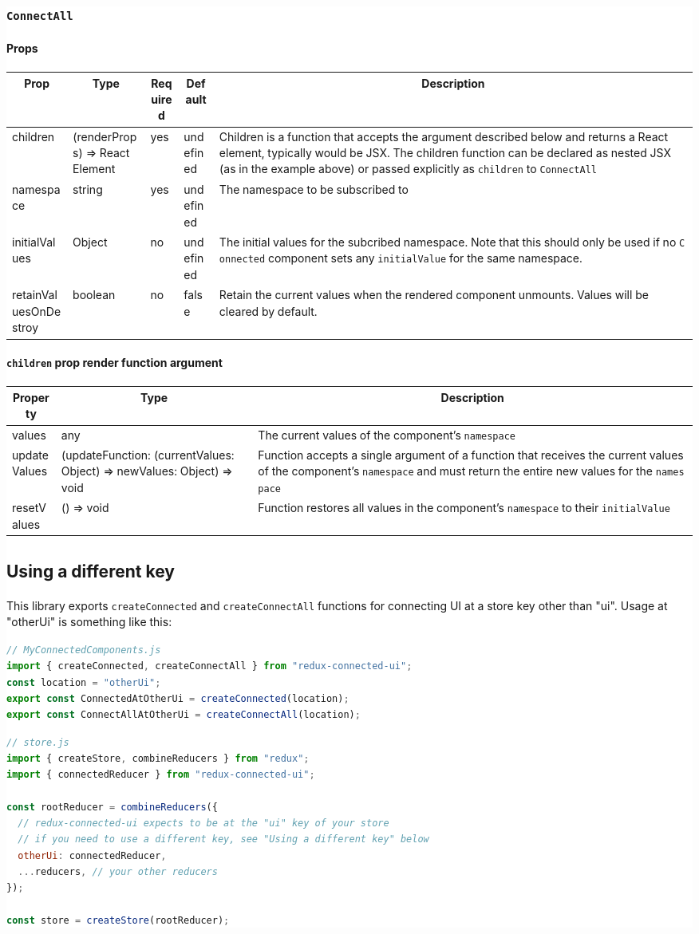 ### `ConnectAll`

#### Props

| Prop                  | Type                           | Required | Default   | Description                                                                                                                                                                                                                                            |
| --------------------- | ------------------------------ | -------- | --------- | ------------------------------------------------------------------------------------------------------------------------------------------------------------------------------------------------------------------------------------------------------ |
| children              | (renderProps) => React Element | yes      | undefined | Children is a function that accepts the argument described below and returns a React element, typically would be JSX. The children function can be declared as nested JSX (as in the example above) or passed explicitly as `children` to `ConnectAll` |
| namespace             | string                         | yes      | undefined | The namespace to be subscribed to                                                                                                                                                                                                                      |
| initialValues         | Object                         | no       | undefined | The initial values for the subcribed namespace. Note that this should only be used if no `Connected` component sets any `initialValue` for the same namespace.                                                                                         |
| retainValuesOnDestroy | boolean                        | no       | false     | Retain the current values when the rendered component unmounts. Values will be cleared by default.                                                                                                                                                     |

#### `children` prop render function argument

| Property     | Type                                                                   | Description                                                                                                                                                                |
| ------------ | ---------------------------------------------------------------------- | -------------------------------------------------------------------------------------------------------------------------------------------------------------------------- |
| values       | any                                                                    | The current values of the component’s `namespace`                                                                                                                          |
| updateValues | (updateFunction: (currentValues: Object) => newValues: Object) => void | Function accepts a single argument of a function that receives the current values of the component’s `namespace` and must return the entire new values for the `namespace` |
| resetValues  | () => void                                                             | Function restores all values in the component’s `namespace` to their `initialValue`                                                                                        |

## Using a different key

This library exports `createConnected` and `createConnectAll` functions for connecting UI at a store key other than "ui". Usage at "otherUi" is something like this:

```javascript
// MyConnectedComponents.js
import { createConnected, createConnectAll } from "redux-connected-ui";
const location = "otherUi";
export const ConnectedAtOtherUi = createConnected(location);
export const ConnectAllAtOtherUi = createConnectAll(location);
```

```javascript
// store.js
import { createStore, combineReducers } from "redux";
import { connectedReducer } from "redux-connected-ui";

const rootReducer = combineReducers({
  // redux-connected-ui expects to be at the "ui" key of your store
  // if you need to use a different key, see "Using a different key" below
  otherUi: connectedReducer,
  ...reducers, // your other reducers
});

const store = createStore(rootReducer);
```
